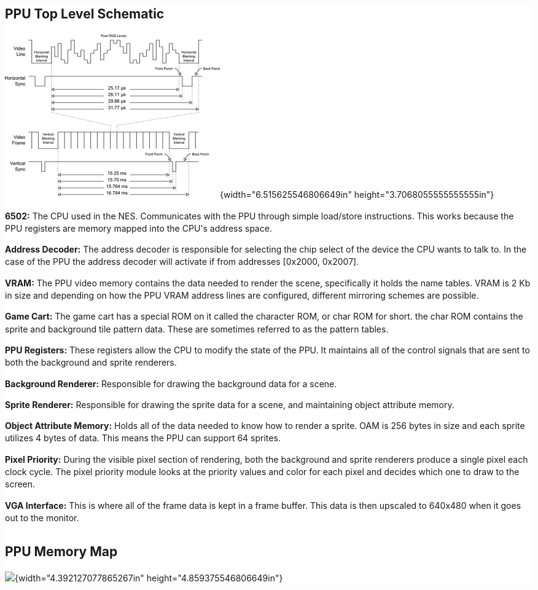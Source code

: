 PPU Top Level Schematic
-----------------------

![schemeit-project.png](images/image27.png){width="6.515625546806649in" height="3.7068055555555555in"}

**6502:** The CPU used in the NES. Communicates with the PPU through simple load/store instructions. This works because the PPU registers are memory mapped into the CPU's address space.

**Address Decoder:** The address decoder is responsible for selecting the chip select of the device the CPU wants to talk to. In the case of the PPU the address decoder will activate if from addresses \[0x2000, 0x2007\].

**VRAM:** The PPU video memory contains the data needed to render the scene, specifically it holds the name tables. VRAM is 2 Kb in size and depending on how the PPU VRAM address lines are configured, different mirroring schemes are possible.

**Game Cart:** The game cart has a special ROM on it called the character ROM, or char ROM for short. the char ROM contains the sprite and background tile pattern data. These are sometimes referred to as the pattern tables.

**PPU Registers:** These registers allow the CPU to modify the state of the PPU. It maintains all of the control signals that are sent to both the background and sprite renderers.

**Background Renderer:** Responsible for drawing the background data for a scene.

**Sprite Renderer:** Responsible for drawing the sprite data for a scene, and maintaining object attribute memory.

**Object Attribute Memory:** Holds all of the data needed to know how to render a sprite. OAM is 256 bytes in size and each sprite utilizes 4 bytes of data. This means the PPU can support 64 sprites.

**Pixel Priority:** During the visible pixel section of rendering, both the background and sprite renderers produce a single pixel each clock cycle. The pixel priority module looks at the priority values and color for each pixel and decides which one to draw to the screen.

**VGA Interface:** This is where all of the frame data is kept in a frame buffer. This data is then upscaled to 640x480 when it goes out to the monitor.

PPU Memory Map
--------------

![](images/image40.png){width="4.392127077865267in" height="4.859375546806649in"}
